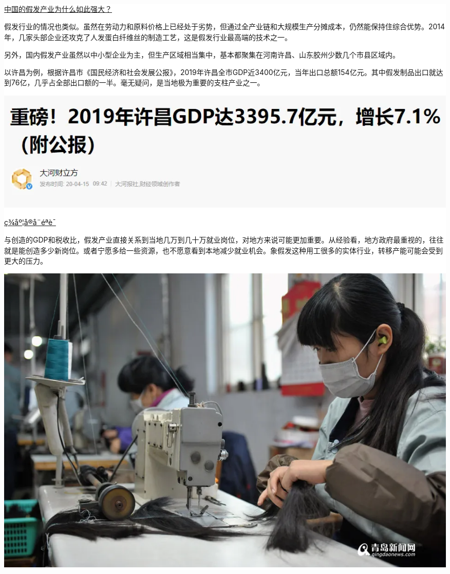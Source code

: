 [中国的假发产业为什么如此强大？](http://wenhui.whb.cn/zhuzhanapp/tj/20191225/310580.html?tm=104837000)

假发行业的情况也类似。虽然在劳动力和原料价格上已经处于劣势，但通过全产业链和大规模生产分摊成本，仍然能保持住综合优势。2014年，几家头部企业还攻克了人发蛋白纤维丝的制造工艺，这是假发行业最高端的技术之一。

另外，国内假发产业虽然以中小型企业为主，但生产区域相当集中，基本都聚集在河南许昌、山东胶州少数几个市县区域内。

以许昌为例，根据许昌市《国民经济和社会发展公报》，2019年许昌全市GDP近3400亿元，当年出口总额154亿元。其中假发制品出口就达到76亿，几乎占全部出口额的一半。毫无疑问，是当地极为重要的支柱产业之一。

![](/images/btnews/0201_0300/0270/image69.webp)

[ç¾åº¦å®å¨éªè¯](https://baijiahao.baidu.com/s?id=1664000927995389141&wfr=spider&for=pc)

与创造的GDP和税收比，假发产业直接关系到当地几万到几十万就业岗位，对地方来说可能更加重要。从经验看，地方政府最重视的，往往就是能创造多少新岗位。或者宁愿多给一些资源，也不愿意看到本地减少就业机会。象假发这种用工很多的实体行业，转移产能可能会受到更大的压力。

![](/images/btnews/0201_0300/0270/image70.webp)
